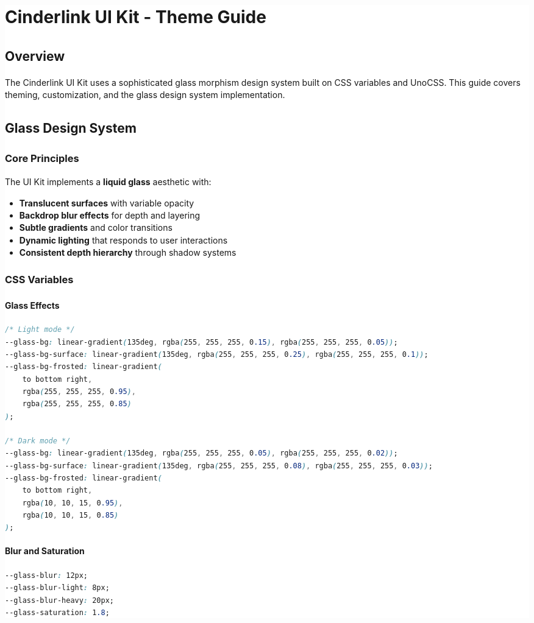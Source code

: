 # Cinderlink UI Kit - Theme Guide

## Overview

The Cinderlink UI Kit uses a sophisticated glass morphism design system built on CSS variables and UnoCSS. This guide covers theming, customization, and the glass design system implementation.

## Glass Design System

### Core Principles

The UI Kit implements a **liquid glass** aesthetic with:

- **Translucent surfaces** with variable opacity
- **Backdrop blur effects** for depth and layering
- **Subtle gradients** and color transitions
- **Dynamic lighting** that responds to user interactions
- **Consistent depth hierarchy** through shadow systems

### CSS Variables

#### Glass Effects

```css
/* Light mode */
--glass-bg: linear-gradient(135deg, rgba(255, 255, 255, 0.15), rgba(255, 255, 255, 0.05));
--glass-bg-surface: linear-gradient(135deg, rgba(255, 255, 255, 0.25), rgba(255, 255, 255, 0.1));
--glass-bg-frosted: linear-gradient(
	to bottom right,
	rgba(255, 255, 255, 0.95),
	rgba(255, 255, 255, 0.85)
);

/* Dark mode */
--glass-bg: linear-gradient(135deg, rgba(255, 255, 255, 0.05), rgba(255, 255, 255, 0.02));
--glass-bg-surface: linear-gradient(135deg, rgba(255, 255, 255, 0.08), rgba(255, 255, 255, 0.03));
--glass-bg-frosted: linear-gradient(
	to bottom right,
	rgba(10, 10, 15, 0.95),
	rgba(10, 10, 15, 0.85)
);
```

#### Blur and Saturation

```css
--glass-blur: 12px;
--glass-blur-light: 8px;
--glass-blur-heavy: 20px;
--glass-saturation: 1.8;
```
